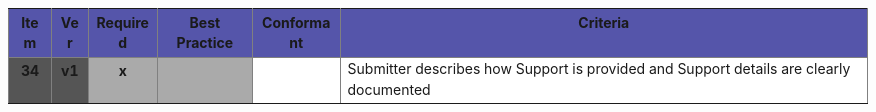  <table rules="all">
 <thead>
  <th style=background-color:#5555AA>Item </th>
 <th style=background-color:#5555AA>Ver </th>
 <th style=background-color:#5555AA>Required </th>
 <th style=background-color:#5555AA>Best Practice </th>
 <th style=background-color:#5555AA>Conformant </th>
 <th style=background-color:#5555AA>Criteria </th>
 </thead>

 <tr>
   <th style="background-color:#555555">34</th>
   <th style="background-color:#555555">v1</th>
   <th style="background-color:#AAAAAA">x</th>
   <th style="background-color:#AAAAAA"></th>
   <th></th>
   <td>Submitter describes how Support is provided and Support details are clearly documented</td>
</table>
